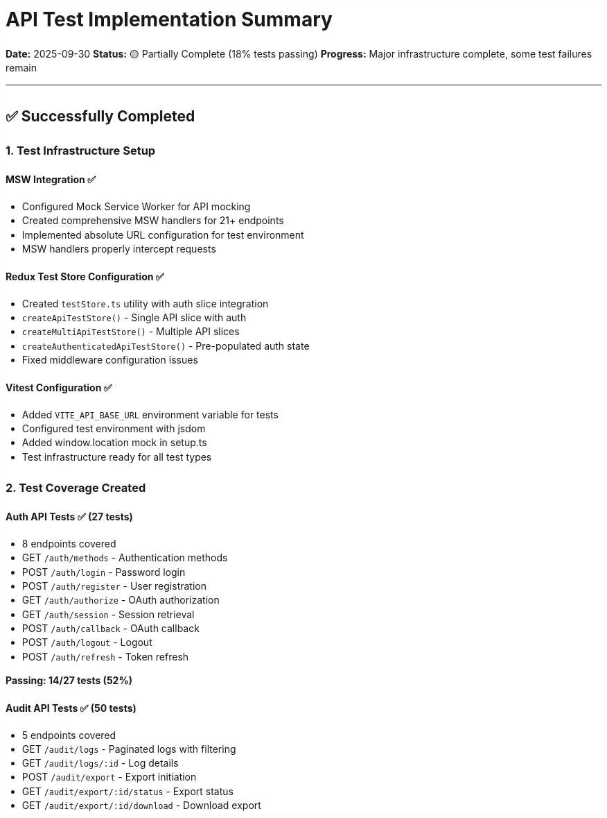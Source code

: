 # API Test Implementation Summary

**Date:** 2025-09-30
**Status:** 🟡 Partially Complete (18% tests passing)
**Progress:** Major infrastructure complete, some test failures remain

---

## ✅ Successfully Completed

### 1. Test Infrastructure Setup

#### MSW Integration ✅
- Configured Mock Service Worker for API mocking
- Created comprehensive MSW handlers for 21+ endpoints
- Implemented absolute URL configuration for test environment
- MSW handlers properly intercept requests

#### Redux Test Store Configuration ✅
- Created `testStore.ts` utility with auth slice integration
- `createApiTestStore()` - Single API slice with auth
- `createMultiApiTestStore()` - Multiple API slices
- `createAuthenticatedApiTestStore()` - Pre-populated auth state
- Fixed middleware configuration issues

#### Vitest Configuration ✅
- Added `VITE_API_BASE_URL` environment variable for tests
- Configured test environment with jsdom
- Added window.location mock in setup.ts
- Test infrastructure ready for all test types

### 2. Test Coverage Created

#### Auth API Tests ✅ (27 tests)
- 8 endpoints covered
- GET `/auth/methods` - Authentication methods
- POST `/auth/login` - Password login
- POST `/auth/register` - User registration
- GET `/auth/authorize` - OAuth authorization
- GET `/auth/session` - Session retrieval
- POST `/auth/callback` - OAuth callback
- POST `/auth/logout` - Logout
- POST `/auth/refresh` - Token refresh

**Passing: 14/27 tests (52%)**

#### Audit API Tests ✅ (50 tests)
- 5 endpoints covered
- GET `/audit/logs` - Paginated logs with filtering
- GET `/audit/logs/:id` - Log details
- POST `/audit/export` - Export initiation
- GET `/audit/export/:id/status` - Export status
- GET `/audit/export/:id/download` - Download export
